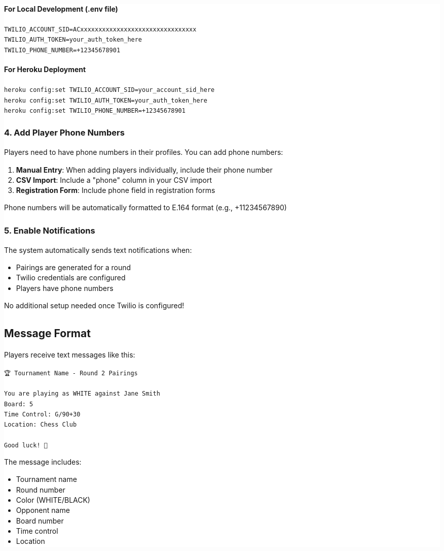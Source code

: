 #### For Local Development (.env file)

```env
TWILIO_ACCOUNT_SID=ACxxxxxxxxxxxxxxxxxxxxxxxxxxxxxxxx
TWILIO_AUTH_TOKEN=your_auth_token_here
TWILIO_PHONE_NUMBER=+12345678901
```

#### For Heroku Deployment

```bash
heroku config:set TWILIO_ACCOUNT_SID=your_account_sid_here
heroku config:set TWILIO_AUTH_TOKEN=your_auth_token_here
heroku config:set TWILIO_PHONE_NUMBER=+12345678901
```

### 4. Add Player Phone Numbers

Players need to have phone numbers in their profiles. You can add phone numbers:

1. **Manual Entry**: When adding players individually, include their phone number
2. **CSV Import**: Include a "phone" column in your CSV import
3. **Registration Form**: Include phone field in registration forms

Phone numbers will be automatically formatted to E.164 format (e.g., +11234567890)

### 5. Enable Notifications

The system automatically sends text notifications when:
- Pairings are generated for a round
- Twilio credentials are configured
- Players have phone numbers

No additional setup needed once Twilio is configured!

## Message Format

Players receive text messages like this:

```
🏆 Tournament Name - Round 2 Pairings

You are playing as WHITE against Jane Smith
Board: 5
Time Control: G/90+30
Location: Chess Club

Good luck! 🎯
```

The message includes:
- Tournament name
- Round number
- Color (WHITE/BLACK)
- Opponent name
- Board number
- Time control
- Location
